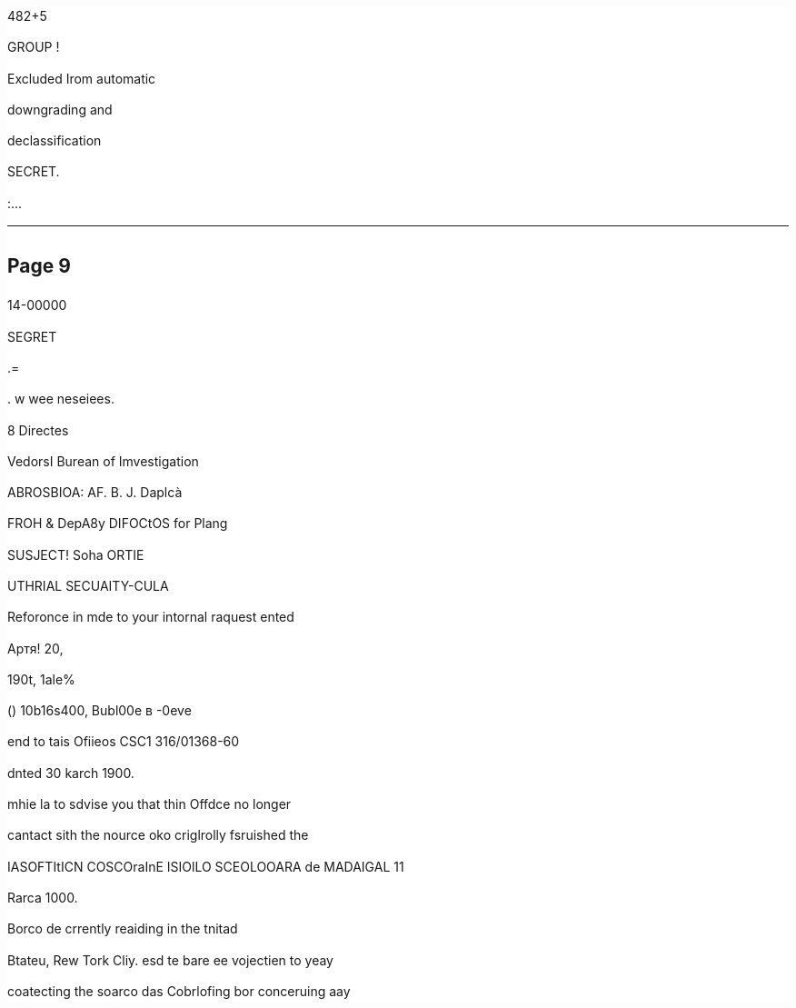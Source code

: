 482+5

GROUP !

Excluded Irom automatic

downgrading and

declassification

SECRET.

:...

---

## Page 9

14-00000

SEGRET

.=

. w wee neseiees.

8 Directes

VedorsI Burean of Imvestigation

ABROSBIOA: AF. B. J. Daplcà

FROH & DepA8y DIFOCtOS for Plang

SUSJECT! Soha ORTIE

UTHRIAL SECUAITY-CULA

Reforonce in mde to your intornal raquest ented

Артя! 20,

190t, 1ale%

() 10b16s400, Bubl00e в -0eve

end to tais Ofiieos CSC1 316/01368-60

dnted 30 karch 1900.

mhie la to sdvise you that thin Offdce no longer

cantact sith the nource oko criglrolly fsruished the

IASOFTItICN COSCOraInE ISIOlLO SCEOLOOARA de MADAIGAL 11

Rarca 1000.

Borco de crrently reaiding in the tnitad

Btateu, Rew Tork Cliy. esd te bare ee vojectien to yeay

coatecting the soarco das Cobrlofing bor conceruing aay
